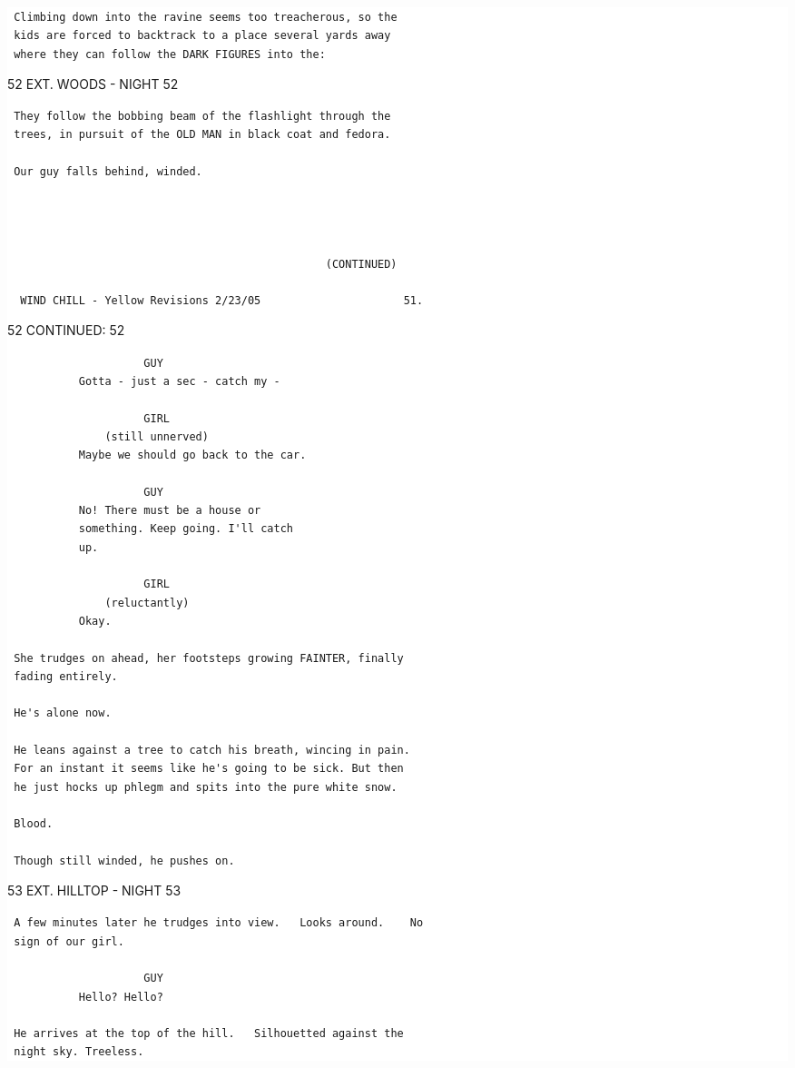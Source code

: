      Climbing down into the ravine seems too treacherous, so the
     kids are forced to backtrack to a place several yards away
     where they can follow the DARK FIGURES into the:


52   EXT. WOODS - NIGHT                                               52

     They follow the bobbing beam of the flashlight through the
     trees, in pursuit of the OLD MAN in black coat and fedora.

     Our guy falls behind, winded.




                                                     (CONTINUED)

      WIND CHILL - Yellow Revisions 2/23/05                      51.
52    CONTINUED:                                                       52


                         GUY
               Gotta - just a sec - catch my -

                         GIRL
                   (still unnerved)
               Maybe we should go back to the car.

                         GUY
               No! There must be a house or
               something. Keep going. I'll catch
               up.

                         GIRL
                   (reluctantly)
               Okay.

     She trudges on ahead, her footsteps growing FAINTER, finally
     fading entirely.

     He's alone now.

     He leans against a tree to catch his breath, wincing in pain.
     For an instant it seems like he's going to be sick. But then
     he just hocks up phlegm and spits into the pure white snow.

     Blood.

     Though still winded, he pushes on.


53   EXT. HILLTOP - NIGHT                                              53

     A few minutes later he trudges into view.   Looks around.    No
     sign of our girl.

                         GUY
               Hello? Hello?

     He arrives at the top of the hill.   Silhouetted against the
     night sky. Treeless.
